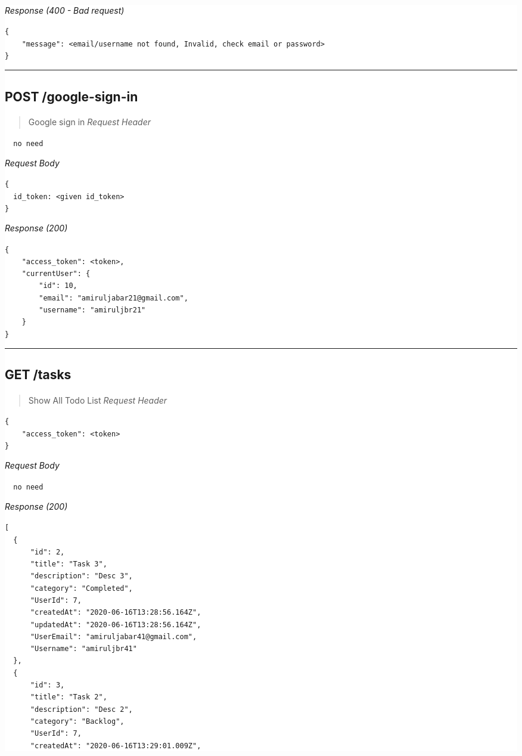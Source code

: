 _Response (400 - Bad request)_
```
{ 
    "message": <email/username not found, Invalid, check email or password>
}
```
---
## POST /google-sign-in
> Google sign in 
_Request Header_
```
  no need
```
_Request Body_
```
{
  id_token: <given id_token>
}
```
_Response (200)_
```
{
    "access_token": <token>,
    "currentUser": {
        "id": 10,
        "email": "amiruljabar21@gmail.com",
        "username": "amiruljbr21"
    }
}
```
---
## GET /tasks
> Show All Todo List
_Request Header_
```
{
    "access_token": <token>
}
```
_Request Body_
```
  no need
```
_Response (200)_
```
[
  {
      "id": 2,
      "title": "Task 3",
      "description": "Desc 3",
      "category": "Completed",
      "UserId": 7,
      "createdAt": "2020-06-16T13:28:56.164Z",
      "updatedAt": "2020-06-16T13:28:56.164Z",
      "UserEmail": "amiruljabar41@gmail.com",
      "Username": "amiruljbr41"
  },
  {
      "id": 3,
      "title": "Task 2",
      "description": "Desc 2",
      "category": "Backlog",
      "UserId": 7,
      "createdAt": "2020-06-16T13:29:01.009Z",
```